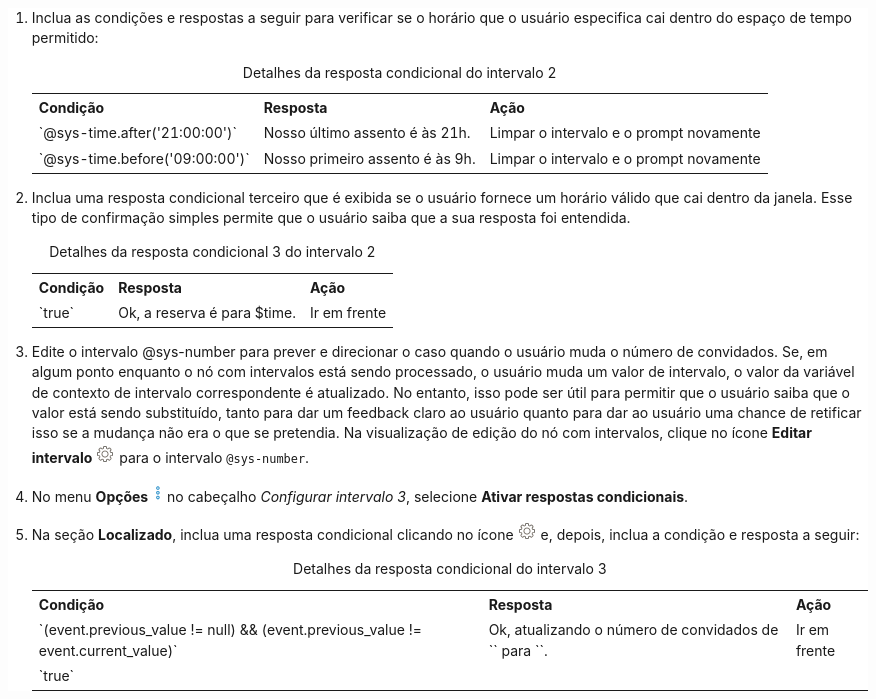 1.  Inclua as condições e respostas a seguir para verificar se o horário que o usuário especifica cai dentro do espaço de tempo permitido:

    <table>
    <caption>Detalhes da resposta condicional do intervalo 2</caption>
    <tr>
      <th>Condição</th>
      <th>Resposta</th>
      <th>Ação</th>
    </tr>
    <tr>
      <td>`@sys-time.after('21:00:00')`</td>
      <td>Nosso último assento é às 21h.</td>
      <td>Limpar o intervalo e o prompt novamente</td>
    </tr>
    <tr>
      <td>`@sys-time.before('09:00:00')`</td>
      <td>Nosso primeiro assento é às 9h.</td>
      <td>Limpar o intervalo e o prompt novamente</td>
    </tr>
    </table>

1.  Inclua uma resposta condicional terceiro que é exibida se o usuário fornece um horário válido que cai dentro da janela. Esse tipo de confirmação simples permite que o usuário saiba que a sua resposta foi entendida.

    <table>
    <caption>Detalhes da resposta condicional 3 do intervalo 2</caption>
    <tr>
      <th>Condição</th>
      <th>Resposta</th>
      <th>Ação</th>
    </tr>
    <tr>
      <td>`true`</td>
      <td>Ok, a reserva é para $time.</td>
      <td>Ir em frente</td>
    </tr>
    </table>

1.  Edite o intervalo @sys-number para prever e direcionar o caso quando o usuário muda o número de convidados. Se, em algum ponto enquanto o nó com intervalos está sendo processado, o usuário muda um valor de intervalo, o valor da variável de contexto de intervalo correspondente é atualizado. No entanto, isso pode ser útil para permitir que o usuário saiba que o valor está sendo substituído, tanto para dar um feedback claro ao usuário quanto para dar ao usuário uma chance de retificar isso se a mudança não era o que se pretendia. Na visualização de edição do nó com intervalos, clique no ícone **Editar intervalo** ![Edit intervalo](images/edit-slot.png) para o intervalo `@sys-number`.

1.  No menu **Opções** ![Ícone Mais](images/kabob.png) no cabeçalho *Configurar intervalo 3*, selecione **Ativar respostas condicionais**.

1.  Na seção **Localizado**, inclua uma resposta condicional clicando no ícone ![Editar resposta](images/edit-slot.png) e, depois, inclua a condição e resposta a seguir:

    <table>
    <caption>Detalhes da resposta condicional do intervalo 3</caption>
    <tr>
      <th>Condição</th>
      <th>Resposta</th>
      <th>Ação</th>
    </tr>
    <tr>
      <td>`(event.previous_value != null) && (event.previous_value != event.current_value)`</td>
      <td>Ok, atualizando o número de convidados de `<? event.previous_value ?>` para `<? event.current_value ?>`.</td>
      <td>Ir em frente</td>
    </tr>
    <tr>
      <td>`true`</td>
